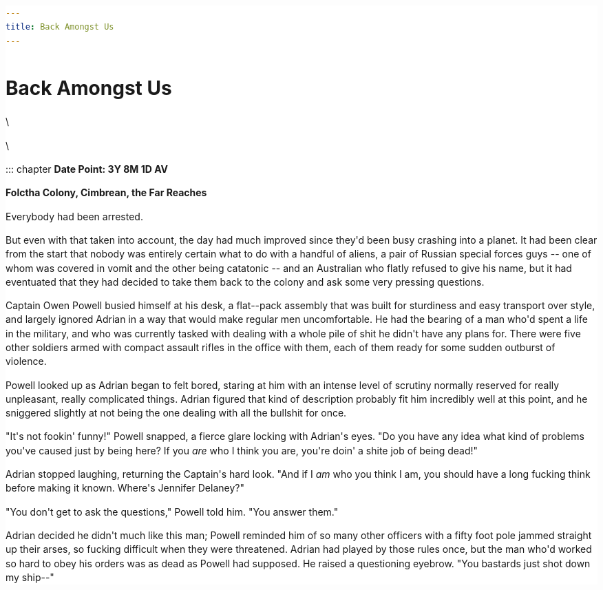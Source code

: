 ```yaml
---
title: Back Amongst Us
---
```


# Back Amongst Us

\

\

::: chapter
**Date Point: 3Y 8M 1D AV**

**Folctha Colony, Cimbrean, the Far Reaches**

Everybody had been arrested.

But even with that taken into account, the day had much improved since
they\'d been busy crashing into a planet. It had been clear from the
start that nobody was entirely certain what to do with a handful of
aliens, a pair of Russian special forces guys -- one of whom was covered
in vomit and the other being catatonic -- and an Australian who flatly
refused to give his name, but it had eventuated that they had decided to
take them back to the colony and ask some very pressing questions.

Captain Owen Powell busied himself at his desk, a flat--pack assembly
that was built for sturdiness and easy transport over style, and largely
ignored Adrian in a way that would make regular men uncomfortable. He
had the bearing of a man who\'d spent a life in the military, and who
was currently tasked with dealing with a whole pile of shit he didn\'t
have any plans for. There were five other soldiers armed with compact
assault rifles in the office with them, each of them ready for some
sudden outburst of violence.

Powell looked up as Adrian began to felt bored, staring at him with an
intense level of scrutiny normally reserved for really unpleasant,
really complicated things. Adrian figured that kind of description
probably fit him incredibly well at this point, and he sniggered
slightly at not being the one dealing with all the bullshit for once.

"It\'s not fookin\' funny!" Powell snapped, a fierce glare locking with
Adrian\'s eyes. "Do you have any idea what kind of problems you\'ve
caused just by being here? If you *are* who I think you are, you\'re
doin\' a shite job of being dead!"

Adrian stopped laughing, returning the Captain\'s hard look. "And if I
*am* who you think I am, you should have a long fucking think before
making it known. Where\'s Jennifer Delaney?"

"You don\'t get to ask the questions," Powell told him. "You answer
them."

Adrian decided he didn\'t much like this man; Powell reminded him of so
many other officers with a fifty foot pole jammed straight up their
arses, so fucking difficult when they were threatened. Adrian had played
by those rules once, but the man who\'d worked so hard to obey his
orders was as dead as Powell had supposed. He raised a questioning
eyebrow. "You bastards just shot down my ship--"

